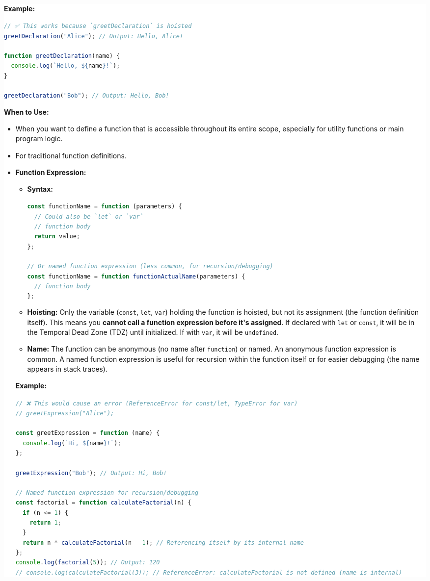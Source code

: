   **Example:**

  ```javascript
  // ✅ This works because `greetDeclaration` is hoisted
  greetDeclaration("Alice"); // Output: Hello, Alice!

  function greetDeclaration(name) {
    console.log(`Hello, ${name}!`);
  }

  greetDeclaration("Bob"); // Output: Hello, Bob!
  ```

  **When to Use:**

  - When you want to define a function that is accessible throughout its entire scope, especially for utility functions or main program logic.
  - For traditional function definitions.

- **Function Expression:**

  - **Syntax:**

    ```javascript
    const functionName = function (parameters) {
      // Could also be `let` or `var`
      // function body
      return value;
    };

    // Or named function expression (less common, for recursion/debugging)
    const functionName = function functionActualName(parameters) {
      // function body
    };
    ```

  - **Hoisting:** Only the variable (`const`, `let`, `var`) holding the function is hoisted, but not its assignment (the function definition itself). This means you **cannot call a function expression before it's assigned**. If declared with `let` or `const`, it will be in the Temporal Dead Zone (TDZ) until initialized. If with `var`, it will be `undefined`.
  - **Name:** The function can be anonymous (no name after `function`) or named. An anonymous function expression is common. A named function expression is useful for recursion within the function itself or for easier debugging (the name appears in stack traces).

  **Example:**

  ```javascript
  // ❌ This would cause an error (ReferenceError for const/let, TypeError for var)
  // greetExpression("Alice");

  const greetExpression = function (name) {
    console.log(`Hi, ${name}!`);
  };

  greetExpression("Bob"); // Output: Hi, Bob!

  // Named function expression for recursion/debugging
  const factorial = function calculateFactorial(n) {
    if (n <= 1) {
      return 1;
    }
    return n * calculateFactorial(n - 1); // Referencing itself by its internal name
  };
  console.log(factorial(5)); // Output: 120
  // console.log(calculateFactorial(3)); // ReferenceError: calculateFactorial is not defined (name is internal)
  ```
